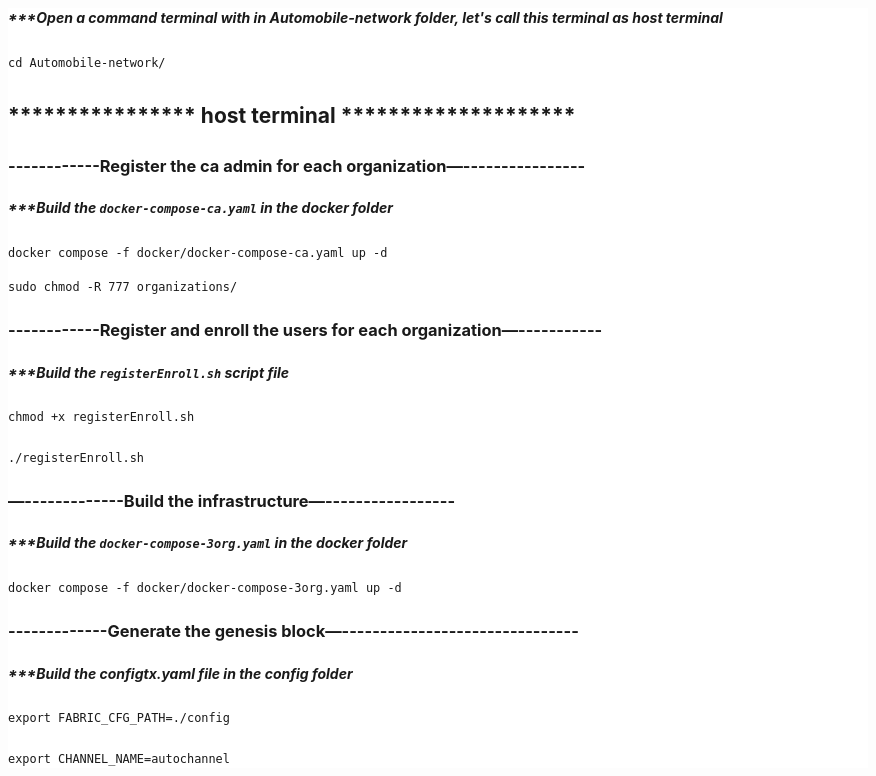 ##### ***Open a command terminal with in Automobile-network folder, let's call this terminal as host terminal

```
cd Automobile-network/

```

##  **************** host terminal ********************

### ------------Register the ca admin for each organization—----------------

##### ***Build the `docker-compose-ca.yaml` in the docker folder

```
docker compose -f docker/docker-compose-ca.yaml up -d

```

```
sudo chmod -R 777 organizations/
```
### ------------Register and enroll the users for each organization—-----------

##### ***Build the `registerEnroll.sh` script file


```
chmod +x registerEnroll.sh

./registerEnroll.sh
```


### —-------------Build the infrastructure—-----------------

##### ***Build the `docker-compose-3org.yaml` in the docker folder

```
docker compose -f docker/docker-compose-3org.yaml up -d
```


### -------------Generate the genesis block—-------------------------------

##### ***Build the configtx.yaml file in the config folder

```
export FABRIC_CFG_PATH=./config

export CHANNEL_NAME=autochannel
```

